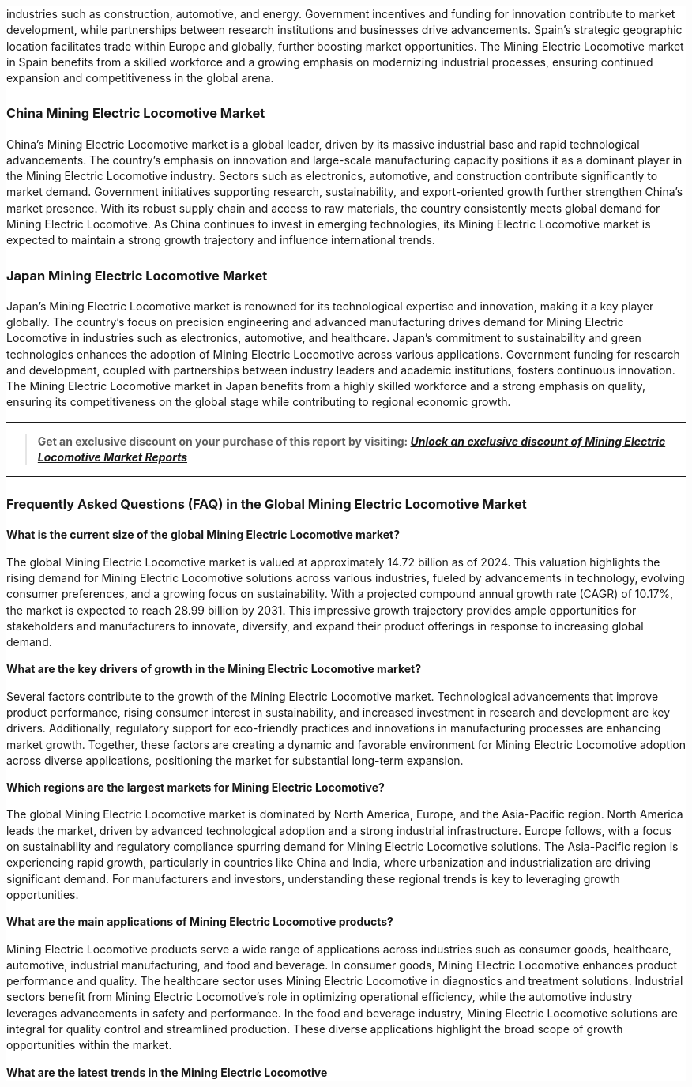 industries such as construction, automotive, and energy. Government incentives and funding for innovation contribute to market development, while partnerships between research institutions and businesses drive advancements. Spain&rsquo;s strategic geographic location facilitates trade within Europe and globally, further boosting market opportunities. The Mining Electric Locomotive market in Spain benefits from a skilled workforce and a growing emphasis on modernizing industrial processes, ensuring continued expansion and competitiveness in the global arena.</p><h3>China Mining Electric Locomotive Market</h3><p>China&rsquo;s Mining Electric Locomotive market is a global leader, driven by its massive industrial base and rapid technological advancements. The country&rsquo;s emphasis on innovation and large-scale manufacturing capacity positions it as a dominant player in the Mining Electric Locomotive industry. Sectors such as electronics, automotive, and construction contribute significantly to market demand. Government initiatives supporting research, sustainability, and export-oriented growth further strengthen China&rsquo;s market presence. With its robust supply chain and access to raw materials, the country consistently meets global demand for Mining Electric Locomotive. As China continues to invest in emerging technologies, its Mining Electric Locomotive market is expected to maintain a strong growth trajectory and influence international trends.</p><h3>Japan Mining Electric Locomotive Market</h3><p>Japan&rsquo;s Mining Electric Locomotive market is renowned for its technological expertise and innovation, making it a key player globally. The country&rsquo;s focus on precision engineering and advanced manufacturing drives demand for Mining Electric Locomotive in industries such as electronics, automotive, and healthcare. Japan&rsquo;s commitment to sustainability and green technologies enhances the adoption of Mining Electric Locomotive across various applications. Government funding for research and development, coupled with partnerships between industry leaders and academic institutions, fosters continuous innovation. The Mining Electric Locomotive market in Japan benefits from a highly skilled workforce and a strong emphasis on quality, ensuring its competitiveness on the global stage while contributing to regional economic growth.</p><hr /><blockquote><p><strong>Get an exclusive discount on your purchase of this report by visiting: <em><a href="://marketresearchpulse.com/ask-for-discount/23845?utm_source=Github&amp;utm_medium=025">Unlock an exclusive discount of Mining Electric Locomotive Market Reports</a></em>&nbsp;</strong></p></blockquote><hr /><h3>Frequently Asked Questions (FAQ) in the Global Mining Electric Locomotive Market</h3><p><strong>What is the current size of the global Mining Electric Locomotive market?</strong></p><p>The global Mining Electric Locomotive market is valued at approximately 14.72 billion as of 2024. This valuation highlights the rising demand for Mining Electric Locomotive solutions across various industries, fueled by advancements in technology, evolving consumer preferences, and a growing focus on sustainability. With a projected compound annual growth rate (CAGR) of 10.17%, the market is expected to reach 28.99 billion by 2031. This impressive growth trajectory provides ample opportunities for stakeholders and manufacturers to innovate, diversify, and expand their product offerings in response to increasing global demand.</p><p><strong>What are the key drivers of growth in the Mining Electric Locomotive market?</strong></p><p>Several factors contribute to the growth of the Mining Electric Locomotive market. Technological advancements that improve product performance, rising consumer interest in sustainability, and increased investment in research and development are key drivers. Additionally, regulatory support for eco-friendly practices and innovations in manufacturing processes are enhancing market growth. Together, these factors are creating a dynamic and favorable environment for Mining Electric Locomotive adoption across diverse applications, positioning the market for substantial long-term expansion.</p><p><strong>Which regions are the largest markets for Mining Electric Locomotive?</strong></p><p>The global Mining Electric Locomotive market is dominated by North America, Europe, and the Asia-Pacific region. North America leads the market, driven by advanced technological adoption and a strong industrial infrastructure. Europe follows, with a focus on sustainability and regulatory compliance spurring demand for Mining Electric Locomotive solutions. The Asia-Pacific region is experiencing rapid growth, particularly in countries like China and India, where urbanization and industrialization are driving significant demand. For manufacturers and investors, understanding these regional trends is key to leveraging growth opportunities.</p><p><strong>What are the main applications of Mining Electric Locomotive products?</strong></p><p>Mining Electric Locomotive products serve a wide range of applications across industries such as consumer goods, healthcare, automotive, industrial manufacturing, and food and beverage. In consumer goods, Mining Electric Locomotive enhances product performance and quality. The healthcare sector uses Mining Electric Locomotive in diagnostics and treatment solutions. Industrial sectors benefit from Mining Electric Locomotive&rsquo;s role in optimizing operational efficiency, while the automotive industry leverages advancements in safety and performance. In the food and beverage industry, Mining Electric Locomotive solutions are integral for quality control and streamlined production. These diverse applications highlight the broad scope of growth opportunities within the market.</p><p><strong>What are the latest trends in the Mining Electric Locomotive